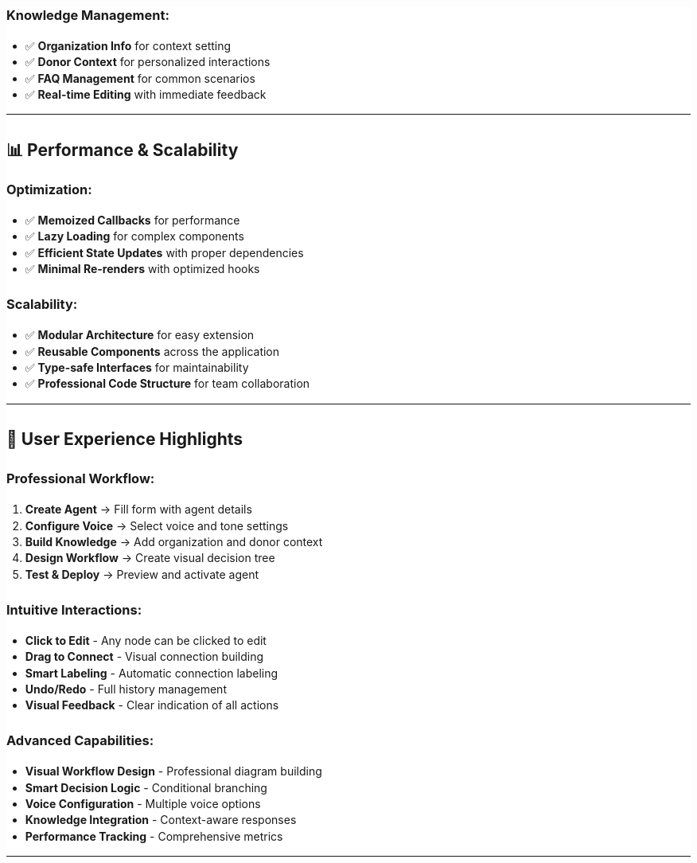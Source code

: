 ### **Knowledge Management:**

- ✅ **Organization Info** for context setting
- ✅ **Donor Context** for personalized interactions
- ✅ **FAQ Management** for common scenarios
- ✅ **Real-time Editing** with immediate feedback

---

## 📊 **Performance & Scalability**

### **Optimization:**

- ✅ **Memoized Callbacks** for performance
- ✅ **Lazy Loading** for complex components
- ✅ **Efficient State Updates** with proper dependencies
- ✅ **Minimal Re-renders** with optimized hooks

### **Scalability:**

- ✅ **Modular Architecture** for easy extension
- ✅ **Reusable Components** across the application
- ✅ **Type-safe Interfaces** for maintainability
- ✅ **Professional Code Structure** for team collaboration

---

## 🎯 **User Experience Highlights**

### **Professional Workflow:**

1. **Create Agent** → Fill form with agent details
2. **Configure Voice** → Select voice and tone settings
3. **Build Knowledge** → Add organization and donor context
4. **Design Workflow** → Create visual decision tree
5. **Test & Deploy** → Preview and activate agent

### **Intuitive Interactions:**

- **Click to Edit** - Any node can be clicked to edit
- **Drag to Connect** - Visual connection building
- **Smart Labeling** - Automatic connection labeling
- **Undo/Redo** - Full history management
- **Visual Feedback** - Clear indication of all actions

### **Advanced Capabilities:**

- **Visual Workflow Design** - Professional diagram building
- **Smart Decision Logic** - Conditional branching
- **Voice Configuration** - Multiple voice options
- **Knowledge Integration** - Context-aware responses
- **Performance Tracking** - Comprehensive metrics

---